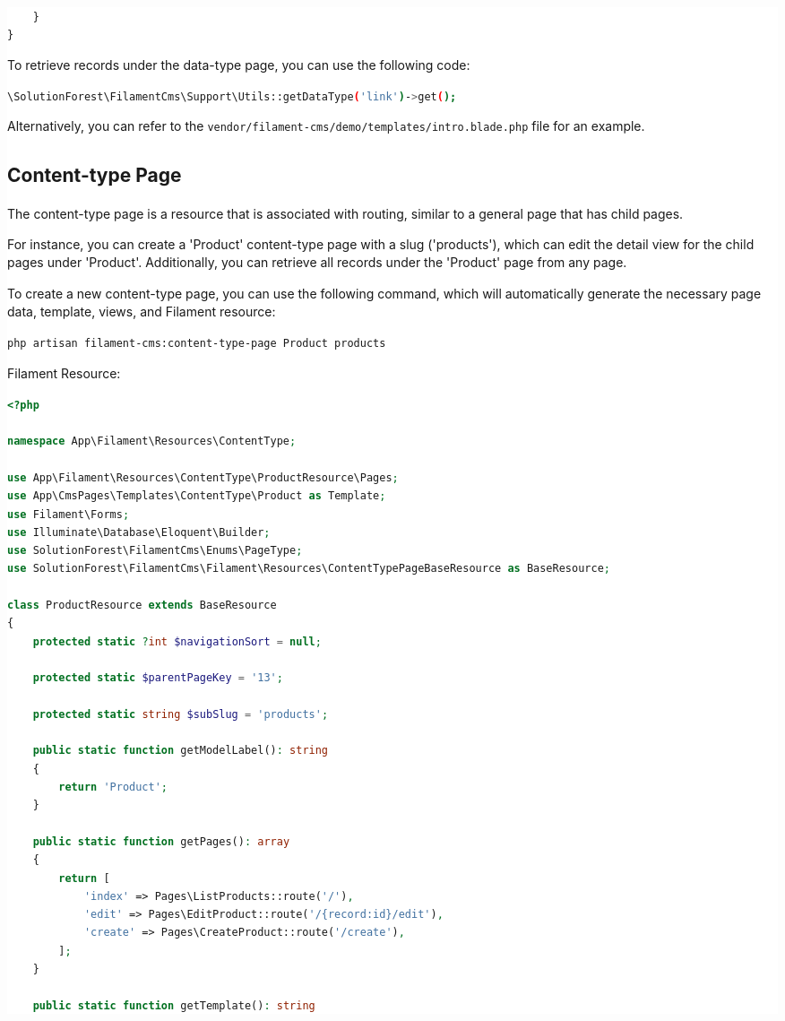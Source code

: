 ```php
    }
}

```

To retrieve records under the data-type page, you can use the following code:

```bash
\SolutionForest\FilamentCms\Support\Utils::getDataType('link')->get();
```

Alternatively, you can refer to the `vendor/filament-cms/demo/templates/intro.blade.php` file for an example.

## Content-type Page

The content-type page is a resource that is associated with routing, similar to a general page that has child pages.

For instance, you can create a 'Product' content-type page with a slug ('products'), which can edit the detail view for the child pages under 'Product'. Additionally, you can retrieve all records under the 'Product' page from any page.

To create a new content-type page, you can use the following command, which will automatically generate the necessary page data, template, views, and Filament resource:

```bash
php artisan filament-cms:content-type-page Product products
```

Filament Resource:

```php
<?php

namespace App\Filament\Resources\ContentType;

use App\Filament\Resources\ContentType\ProductResource\Pages;
use App\CmsPages\Templates\ContentType\Product as Template;
use Filament\Forms;
use Illuminate\Database\Eloquent\Builder;
use SolutionForest\FilamentCms\Enums\PageType;
use SolutionForest\FilamentCms\Filament\Resources\ContentTypePageBaseResource as BaseResource;

class ProductResource extends BaseResource
{
    protected static ?int $navigationSort = null;

    protected static $parentPageKey = '13';

    protected static string $subSlug = 'products';

    public static function getModelLabel(): string
    {
        return 'Product';
    }

    public static function getPages(): array
    {
        return [
            'index' => Pages\ListProducts::route('/'),
            'edit' => Pages\EditProduct::route('/{record:id}/edit'),
            'create' => Pages\CreateProduct::route('/create'),
        ];
    }

    public static function getTemplate(): string
```